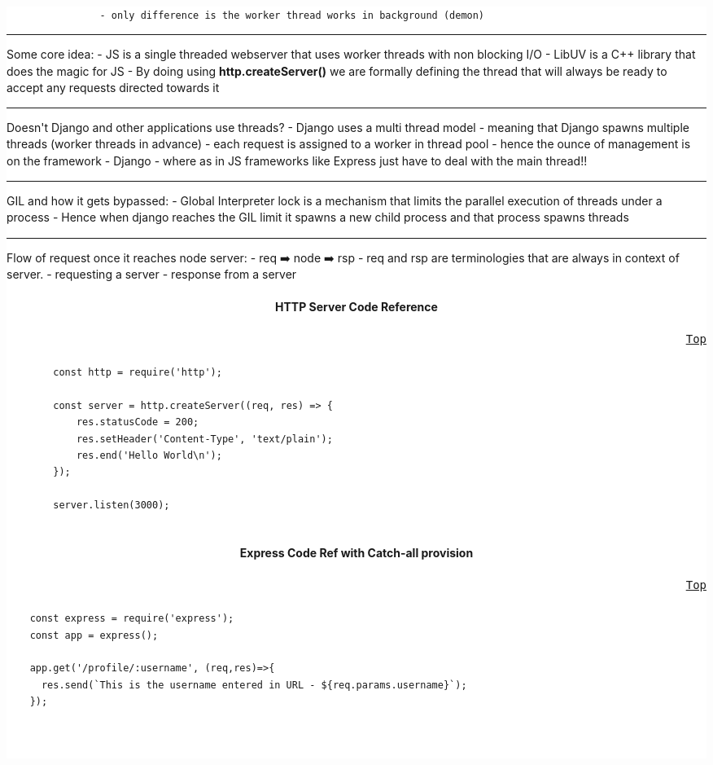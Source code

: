                     - only difference is the worker thread works in background (demon)
<hr>
Some core idea:
    - JS is a single threaded webserver that uses worker threads with non blocking I/O
    - LibUV is a C++ library that does the magic for JS
    - By doing using <b>http.createServer()</b> we are formally defining the thread that will always 
          be ready to accept any requests directed towards it
<hr>
Doesn't Django and other applications use threads?
    - Django uses a multi thread model
    - meaning that Django spawns multiple threads (worker threads in advance)
    - each request is assigned to a worker in thread pool
    - hence the ounce of management is on the framework - Django
    - where as in JS frameworks like Express just have to deal with the main thread!!
<hr>
GIL and how it gets bypassed:
    - Global Interpreter lock is a mechanism that limits the parallel execution of threads under a process
    - Hence when django reaches the GIL limit it spawns a new child process and that process spawns threads
<hr>
Flow of request once it reaches node server:
    - req ➡️ node ➡️ rsp
      - req and rsp are terminologies that are always in context of server.
      - requesting a server
      - response from a server
</pre>
    
<h4 style="text-align:center">HTTP Server Code Reference</h4>

<pre>
<a href="#sheryians-node-backend-domination" style="float:right">Top</a>
    <code class="language-js line-numbers">
        const http = require('http');

        const server = http.createServer((req, res) => {
            res.statusCode = 200;
            res.setHeader('Content-Type', 'text/plain');
            res.end('Hello World\n');
        });

        server.listen(3000);
    </code>
</pre>

<h4 style="text-align:center">Express Code Ref with Catch-all provision</h4>

<pre>
<a href="#sheryians-node-backend-domination" style="float:right">Top</a>
    <code class="language-js line-numbers">
    const express = require('express');
    const app = express();

    app.get('/profile/:username', (req,res)=>{
      res.send(`This is the username entered in URL - ${req.params.username}`);
    });
